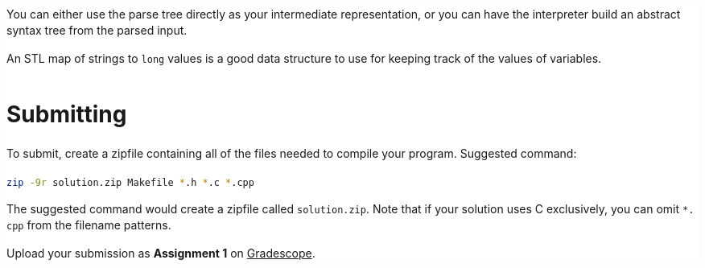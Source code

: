 You can either use the parse tree directly as your intermediate representation, or you can have the interpreter build an abstract syntax tree from the parsed input.

An STL map of strings to `long` values is a good data structure to use for keeping track of the values of variables.

# Submitting

To submit, create a zipfile containing all of the files needed to compile your program.  Suggested command:

```bash
zip -9r solution.zip Makefile *.h *.c *.cpp
```

The suggested command would create a zipfile called `solution.zip`.  Note that if your solution uses C exclusively, you can omit `*.cpp` from the filename patterns.

Upload your submission as **Assignment 1** on [Gradescope](https://www.gradescope.com).
